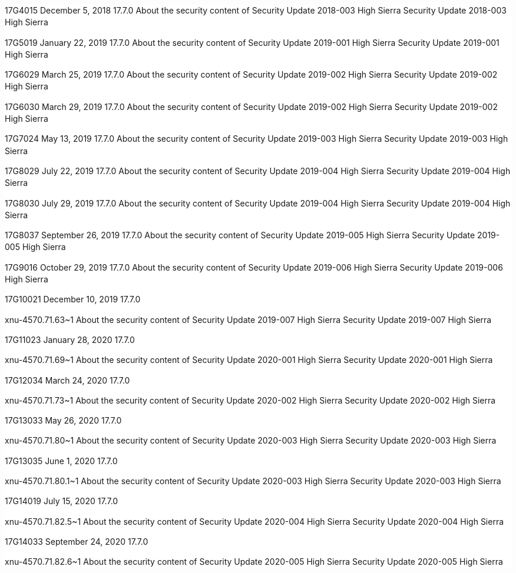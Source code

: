 17G4015 	December 5, 2018 	17.7.0 	About the security content of Security Update 2018-003 High Sierra 	Security Update 2018-003 High Sierra

17G5019 	January 22, 2019 	17.7.0 	About the security content of Security Update 2019-001 High Sierra 	Security Update 2019-001 High Sierra

17G6029 	March 25, 2019 	17.7.0 	About the security content of Security Update 2019-002 High Sierra 	Security Update 2019-002 High Sierra

17G6030 	March 29, 2019 	17.7.0 	About the security content of Security Update 2019-002 High Sierra 	Security Update 2019-002 High Sierra

17G7024 	May 13, 2019 	17.7.0 	About the security content of Security Update 2019-003 High Sierra 	Security Update 2019-003 High Sierra

17G8029 	July 22, 2019 	17.7.0 	About the security content of Security Update 2019-004 High Sierra 	Security Update 2019-004 High Sierra

17G8030 	July 29, 2019 	17.7.0 	About the security content of Security Update 2019-004 High Sierra 	Security Update 2019-004 High Sierra

17G8037 	September 26, 2019 	17.7.0 	About the security content of Security Update 2019-005 High Sierra 	Security Update 2019-005 High Sierra

17G9016 	October 29, 2019 	17.7.0 	About the security content of Security Update 2019-006 High Sierra 	Security Update 2019-006 High Sierra

17G10021 	December 10, 2019 	17.7.0

xnu-4570.71.63~1 	About the security content of Security Update 2019-007 High Sierra 	Security Update 2019-007 High Sierra

17G11023 	January 28, 2020 	17.7.0

xnu-4570.71.69~1 	About the security content of Security Update 2020-001 High Sierra 	Security Update 2020-001 High Sierra

17G12034 	March 24, 2020 	17.7.0

xnu-4570.71.73~1 	About the security content of Security Update 2020-002 High Sierra 	Security Update 2020-002 High Sierra

17G13033 	May 26, 2020 	17.7.0

xnu-4570.71.80~1 	About the security content of Security Update 2020-003 High Sierra 	Security Update 2020-003 High Sierra

17G13035 	June 1, 2020 	17.7.0

xnu-4570.71.80.1~1 	About the security content of Security Update 2020-003 High Sierra 	Security Update 2020-003 High Sierra

17G14019 	July 15, 2020 	17.7.0

xnu-4570.71.82.5~1 	About the security content of Security Update 2020-004 High Sierra 	Security Update 2020-004 High Sierra

17G14033 	September 24, 2020 	17.7.0

xnu-4570.71.82.6~1 	About the security content of Security Update 2020-005 High Sierra 	Security Update 2020-005 High Sierra
